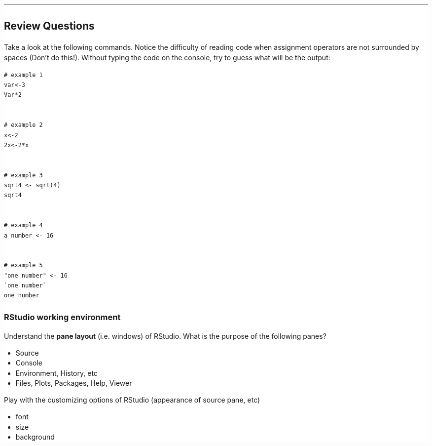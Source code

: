 -----

## Review Questions

Take a look at the following commands. Notice the difficulty of reading
code when assignment operators are not surrounded by spaces (Don’t do
this\!). Without typing the code on the console, try to guess what will
be the output:

    # example 1
    var<-3
    Var*2
    
    
    # example 2
    x<-2
    2x<-2*x
    
    
    # example 3
    sqrt4 <- sqrt(4)
    sqrt4
    
    
    # example 4
    a number <- 16
    
    
    # example 5
    "one number" <- 16
    `one number`
    one number

### RStudio working environment

Understand the **pane layout** (i.e. windows) of RStudio. What is the
purpose of the following panes?

  - Source
  - Console
  - Environment, History, etc
  - Files, Plots, Packages, Help, Viewer

Play with the customizing options of RStudio (appearance of source pane,
etc)

  - font
  - size
  - background
